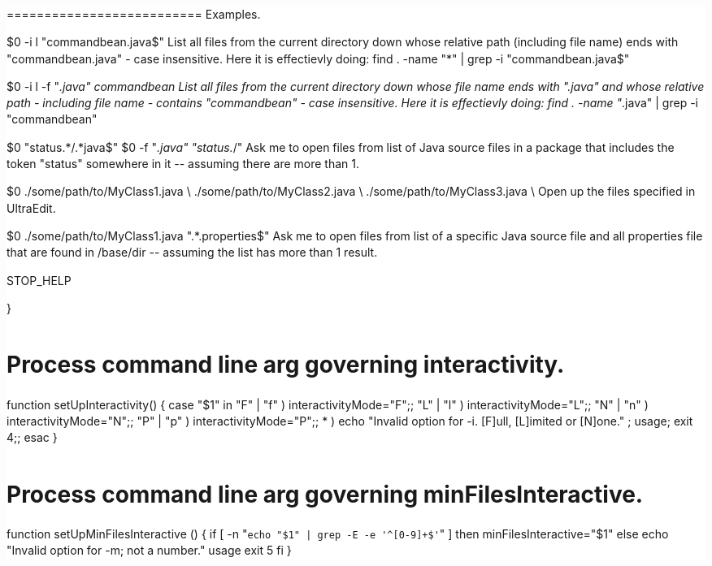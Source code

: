 ==========================
Examples.

$0 -i l "commandbean.java$"
  List all files from the current directory down whose relative path
  (including file name) ends with "commandbean.java" - case
  insensitive. Here it is effectievly doing:
  find . -name "*" | grep -i "commandbean.java$"

$0 -i l -f "*.java" commandbean
  List all files from the current directory down whose file name
  ends with ".java" and whose relative path - including file name -
  contains "commandbean" - case insensitive. Here it is effectievly
  doing:
  find . -name "*.java" | grep -i "commandbean"

$0 "status.*/.*java$"
$0  -f "*.java" "status.*/"
  Ask me to open files from list of Java source files in a package
  that includes the token "status" somewhere in it -- assuming there
  are more than 1.

$0 ./some/path/to/MyClass1.java \\
./some/path/to/MyClass2.java \\
./some/path/to/MyClass3.java \\
  Open up the files specified in UltraEdit.

$0 ./some/path/to/MyClass1.java ".*.properties$"
  Ask me to open files from list of a specific Java source file and
  all properties file that are found in /base/dir -- assuming the
  list has more than 1 result.

STOP_HELP

}

# Process command line arg governing interactivity.
function setUpInteractivity() {
  case "$1" in
    "F" | "f" ) interactivityMode="F";;
    "L" | "l" ) interactivityMode="L";;
    "N" | "n" ) interactivityMode="N";;
    "P" | "p" ) interactivityMode="P";;
    *         ) echo "Invalid option for -i. [F]ull, [L]imited or [N]one." ;
          usage; exit 4;;
  esac
}

# Process command line arg governing minFilesInteractive.
function setUpMinFilesInteractive () {
  if [ -n "`echo "$1" | grep -E -e '^[0-9]+$'`" ]
  then
    minFilesInteractive="$1"
  else
    echo "Invalid option for -m; not a number."
    usage
    exit 5
  fi
}
